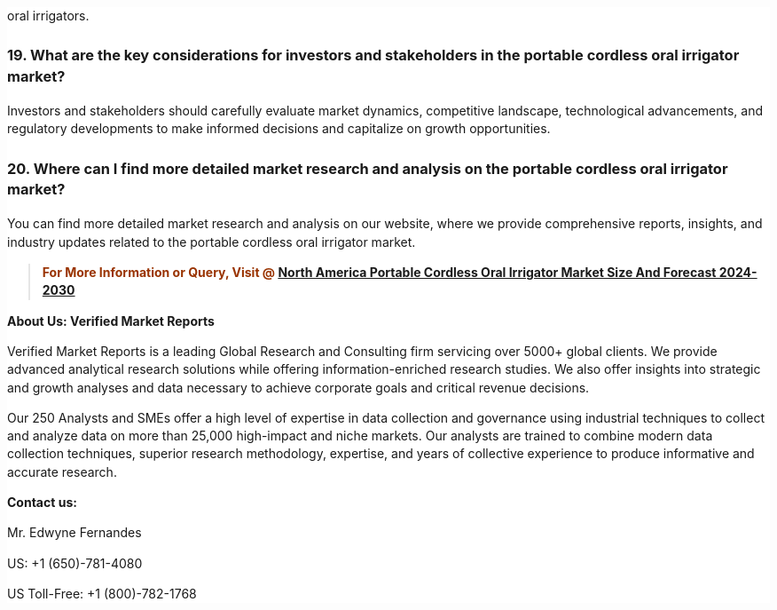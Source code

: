 oral irrigators.</p><h3>19. What are the key considerations for investors and stakeholders in the portable cordless oral irrigator market?</div><div></h3><p>Investors and stakeholders should carefully evaluate market dynamics, competitive landscape, technological advancements, and regulatory developments to make informed decisions and capitalize on growth opportunities.</p><h3>20. Where can I find more detailed market research and analysis on the portable cordless oral irrigator market?</div><div></h3><p>You can find more detailed market research and analysis on our website, where we provide comprehensive reports, insights, and industry updates related to the portable cordless oral irrigator market.</p></body></html></p><blockquote><p><span style="color: #993300;"><strong>For More Information or Query, Visit @ <a href="https://www.verifiedmarketreports.com/product/portable-cordless-oral-irrigator-market/">North America Portable Cordless Oral Irrigator Market Size And Forecast 2024-2030</a></strong></span></p></blockquote><p><strong>About Us: Verified Market Reports</strong></p><p>Verified Market Reports is a leading Global Research and Consulting firm servicing over 5000+ global clients. We provide advanced analytical research solutions while offering information-enriched research studies. We also offer insights into strategic and growth analyses and data necessary to achieve corporate goals and critical revenue decisions.</p><p>Our 250 Analysts and SMEs offer a high level of expertise in data collection and governance using industrial techniques to collect and analyze data on more than 25,000 high-impact and niche markets. Our analysts are trained to combine modern data collection techniques, superior research methodology, expertise, and years of collective experience to produce informative and accurate research.</p><p><strong>Contact us:</strong></p><p>Mr. Edwyne Fernandes</p><p>US: +1 (650)-781-4080</p><p>US Toll-Free: +1 (800)-782-1768</p>
